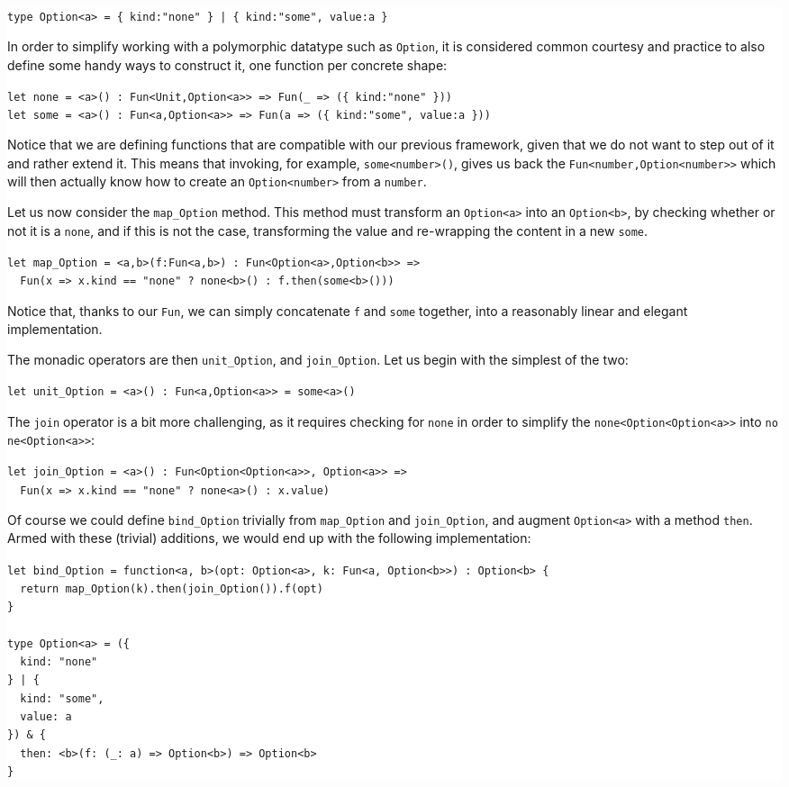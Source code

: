 ```
type Option<a> = { kind:"none" } | { kind:"some", value:a }
```

In order to simplify working with a polymorphic datatype such as `Option`, it is considered common courtesy and practice to also define some handy ways to construct it, one function per concrete shape:

```
let none = <a>() : Fun<Unit,Option<a>> => Fun(_ => ({ kind:"none" }))
let some = <a>() : Fun<a,Option<a>> => Fun(a => ({ kind:"some", value:a }))
```

Notice that we are defining functions that are compatible with our previous framework, given that we do not want to step out of it and rather extend it. This means that invoking, for example, `some<number>()`, gives us back the `Fun<number,Option<number>>` which will then actually know how to create an `Option<number>` from a `number`.

Let us now consider the `map_Option` method. This method must transform an `Option<a>` into an `Option<b>`, by checking whether or not it is a `none`, and if this is not the case, transforming the value and re-wrapping the content in a new `some`.

```
let map_Option = <a,b>(f:Fun<a,b>) : Fun<Option<a>,Option<b>> =>
  Fun(x => x.kind == "none" ? none<b>() : f.then(some<b>()))
```

Notice that, thanks to our `Fun`, we can simply concatenate `f` and `some` together, into a reasonably linear and elegant implementation.

The monadic operators are then `unit_Option`, and `join_Option`. Let us begin with the simplest of the two:

```
let unit_Option = <a>() : Fun<a,Option<a>> = some<a>()
```

The `join` operator is a bit more challenging, as it requires checking for `none` in order to simplify the `none<Option<Option<a>>` into `none<Option<a>>`:

```
let join_Option = <a>() : Fun<Option<Option<a>>, Option<a>> =>
  Fun(x => x.kind == "none" ? none<a>() : x.value)
```

Of course we could define `bind_Option` trivially from `map_Option` and `join_Option`, and augment `Option<a>` with a method `then`. Armed with these (trivial) additions, we would end up with the following implementation:

```
let bind_Option = function<a, b>(opt: Option<a>, k: Fun<a, Option<b>>) : Option<b> {
  return map_Option(k).then(join_Option()).f(opt)
}

type Option<a> = ({
  kind: "none"
} | {
  kind: "some",
  value: a
}) & {
  then: <b>(f: (_: a) => Option<b>) => Option<b>
}
```
